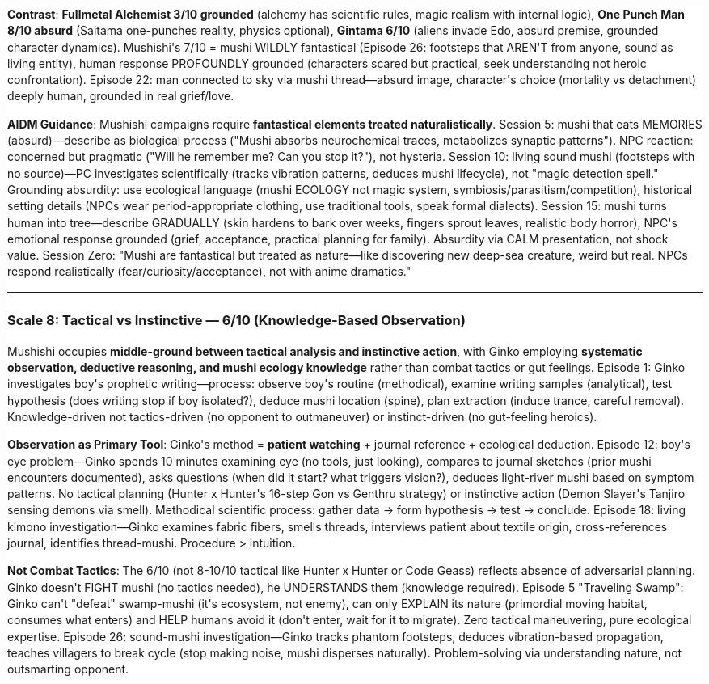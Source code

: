 **Contrast**: **Fullmetal Alchemist 3/10 grounded** (alchemy has scientific rules, magic realism with internal logic), **One Punch Man 8/10 absurd** (Saitama one-punches reality, physics optional), **Gintama 6/10** (aliens invade Edo, absurd premise, grounded character dynamics). Mushishi's 7/10 = mushi WILDLY fantastical (Episode 26: footsteps that AREN'T from anyone, sound as living entity), human response PROFOUNDLY grounded (characters scared but practical, seek understanding not heroic confrontation). Episode 22: man connected to sky via mushi thread—absurd image, character's choice (mortality vs detachment) deeply human, grounded in real grief/love.

**AIDM Guidance**: Mushishi campaigns require **fantastical elements treated naturalistically**. Session 5: mushi that eats MEMORIES (absurd)—describe as biological process ("Mushi absorbs neurochemical traces, metabolizes synaptic patterns"). NPC reaction: concerned but pragmatic ("Will he remember me? Can you stop it?"), not hysteria. Session 10: living sound mushi (footsteps with no source)—PC investigates scientifically (tracks vibration patterns, deduces mushi lifecycle), not "magic detection spell." Grounding absurdity: use ecological language (mushi ECOLOGY not magic system, symbiosis/parasitism/competition), historical setting details (NPCs wear period-appropriate clothing, use traditional tools, speak formal dialects). Session 15: mushi turns human into tree—describe GRADUALLY (skin hardens to bark over weeks, fingers sprout leaves, realistic body horror), NPC's emotional response grounded (grief, acceptance, practical planning for family). Absurdity via CALM presentation, not shock value. Session Zero: "Mushi are fantastical but treated as nature—like discovering new deep-sea creature, weird but real. NPCs respond realistically (fear/curiosity/acceptance), not with anime dramatics."

---

### Scale 8: Tactical vs Instinctive — **6/10 (Knowledge-Based Observation)**

Mushishi occupies **middle-ground between tactical analysis and instinctive action**, with Ginko employing **systematic observation, deductive reasoning, and mushi ecology knowledge** rather than combat tactics or gut feelings. Episode 1: Ginko investigates boy's prophetic writing—process: observe boy's routine (methodical), examine writing samples (analytical), test hypothesis (does writing stop if boy isolated?), deduce mushi location (spine), plan extraction (induce trance, careful removal). Knowledge-driven not tactics-driven (no opponent to outmaneuver) or instinct-driven (no gut-feeling heroics).

**Observation as Primary Tool**: Ginko's method = **patient watching** + journal reference + ecological deduction. Episode 12: boy's eye problem—Ginko spends 10 minutes examining eye (no tools, just looking), compares to journal sketches (prior mushi encounters documented), asks questions (when did it start? what triggers vision?), deduces light-river mushi based on symptom patterns. No tactical planning (Hunter x Hunter's 16-step Gon vs Genthru strategy) or instinctive action (Demon Slayer's Tanjiro sensing demons via smell). Methodical scientific process: gather data → form hypothesis → test → conclude. Episode 18: living kimono investigation—Ginko examines fabric fibers, smells threads, interviews patient about textile origin, cross-references journal, identifies thread-mushi. Procedure > intuition.

**Not Combat Tactics**: The 6/10 (not 8-10/10 tactical like Hunter x Hunter or Code Geass) reflects absence of adversarial planning. Ginko doesn't FIGHT mushi (no tactics needed), he UNDERSTANDS them (knowledge required). Episode 5 "Traveling Swamp": Ginko can't "defeat" swamp-mushi (it's ecosystem, not enemy), can only EXPLAIN its nature (primordial moving habitat, consumes what enters) and HELP humans avoid it (don't enter, wait for it to migrate). Zero tactical maneuvering, pure ecological expertise. Episode 26: sound-mushi investigation—Ginko tracks phantom footsteps, deduces vibration-based propagation, teaches villagers to break cycle (stop making noise, mushi disperses naturally). Problem-solving via understanding nature, not outsmarting opponent.
